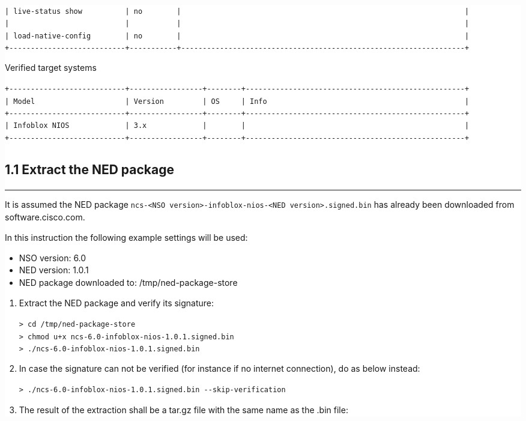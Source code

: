   ```
  | live-status show          | no        |                                                                  |
  |                           |           |                                                                  |
  | load-native-config        | no        |                                                                  |
  +---------------------------+-----------+------------------------------------------------------------------+
  ```

  Verified target systems
  ```
  +---------------------------+-----------------+--------+---------------------------------------------------+
  | Model                     | Version         | OS     | Info                                              |
  +---------------------------+-----------------+--------+---------------------------------------------------+
  | Infoblox NIOS             | 3.x             |        |                                                   |
  +---------------------------+-----------------+--------+---------------------------------------------------+
  ```


## 1.1 Extract the NED package
------------------------------

  It is assumed the NED package `ncs-<NSO version>-infoblox-nios-<NED version>.signed.bin` has already
  been downloaded from software.cisco.com.

  In this instruction the following example settings will be used:

  - NSO version: 6.0
  - NED version: 1.0.1
  - NED package downloaded to: /tmp/ned-package-store

  1. Extract the NED package and verify its signature:

      ```
      > cd /tmp/ned-package-store
      > chmod u+x ncs-6.0-infoblox-nios-1.0.1.signed.bin
      > ./ncs-6.0-infoblox-nios-1.0.1.signed.bin
      ```

  2. In case the signature can not be verified (for instance if no internet connection),
     do as below instead:

      ```
      > ./ncs-6.0-infoblox-nios-1.0.1.signed.bin --skip-verification
      ```

  3. The result of the extraction shall be a tar.gz file with the same name as the .bin file:
